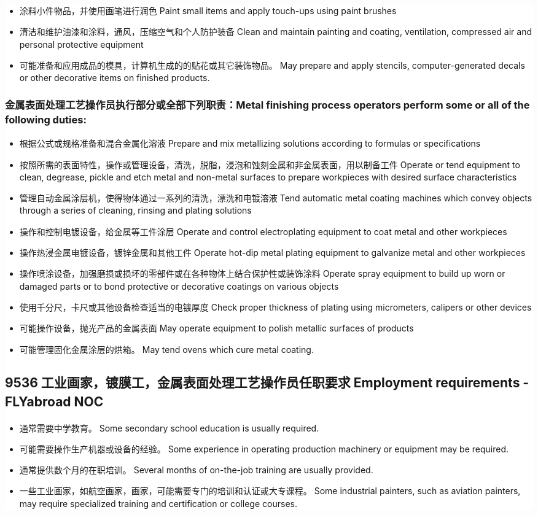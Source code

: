* 涂料小件物品，并使用画笔进行润色
Paint small items and apply touch-ups using paint brushes

* 清洁和维护油漆和涂料，通风，压缩空气和个人防护装备
Clean and maintain painting and coating, ventilation, compressed air and personal protective equipment

* 可能准备和应用成品的模具，计算机生成的的贴花或其它装饰物品。
May prepare and apply stencils, computer-generated decals or other decorative items on finished products.

### 金属表面处理工艺操作员执行部分或全部下列职责：Metal finishing process operators perform some or all of the following duties:

* 根据公式或规格准备和混合金属化溶液
Prepare and mix metallizing solutions according to formulas or specifications

* 按照所需的表面特性，操作或管理设备，清洗，脱脂，浸泡和蚀刻金属和非金属表面，用以制备工件
Operate or tend equipment to clean, degrease, pickle and etch metal and non-metal surfaces to prepare workpieces with desired surface characteristics

* 管理自动金属涂层机，使得物体通过一系列的清洗，漂洗和电镀溶液
Tend automatic metal coating machines which convey objects through a series of cleaning, rinsing and plating solutions

* 操作和控制电镀设备，给金属等工件涂层
Operate and control electroplating equipment to coat metal and other workpieces

* 操作热浸金属电镀设备，镀锌金属和其他工件
Operate hot-dip metal plating equipment to galvanize metal and other workpieces

* 操作喷涂设备，加强磨损或损坏的零部件或在各种物体上结合保护性或装饰涂料
Operate spray equipment to build up worn or damaged parts or to bond protective or decorative coatings on various objects

* 使用千分尺，卡尺或其他设备检查适当的电镀厚度
Check proper thickness of plating using micrometers, calipers or other devices

* 可能操作设备，抛光产品的金属表面
May operate equipment to polish metallic surfaces of products

* 可能管理固化金属涂层的烘箱。
May tend ovens which cure metal coating.

## 9536 工业画家，镀膜工，金属表面处理工艺操作员任职要求 Employment requirements - FLYabroad NOC

* 通常需要中学教育。
Some secondary school education is usually required.

* 可能需要操作生产机器或设备的经验。
Some experience in operating production machinery or equipment may be required.

* 通常提供数个月的在职培训。
Several months of on-the-job training are usually provided.

* 一些工业画家，如航空画家，画家，可能需要专门的培训和认证或大专课程。
Some industrial painters, such as aviation painters, may require specialized training and certification or college courses.
